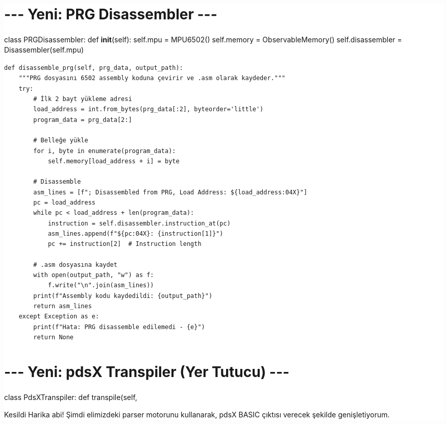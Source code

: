 # --- Yeni: PRG Disassembler ---
class PRGDisassembler:
    def __init__(self):
        self.mpu = MPU6502()
        self.memory = ObservableMemory()
        self.disassembler = Disassembler(self.mpu)

    def disassemble_prg(self, prg_data, output_path):
        """PRG dosyasını 6502 assembly koduna çevirir ve .asm olarak kaydeder."""
        try:
            # İlk 2 bayt yükleme adresi
            load_address = int.from_bytes(prg_data[:2], byteorder='little')
            program_data = prg_data[2:]

            # Belleğe yükle
            for i, byte in enumerate(program_data):
                self.memory[load_address + i] = byte

            # Disassemble
            asm_lines = [f"; Disassembled from PRG, Load Address: ${load_address:04X}"]
            pc = load_address
            while pc < load_address + len(program_data):
                instruction = self.disassembler.instruction_at(pc)
                asm_lines.append(f"${pc:04X}: {instruction[1]}")
                pc += instruction[2]  # Instruction length

            # .asm dosyasına kaydet
            with open(output_path, "w") as f:
                f.write("\n".join(asm_lines))
            print(f"Assembly kodu kaydedildi: {output_path}")
            return asm_lines
        except Exception as e:
            print(f"Hata: PRG disassemble edilemedi - {e}")
            return None

# --- Yeni: pdsX Transpiler (Yer Tutucu) ---
class PdsXTranspiler:
    def transpile(self,







Kesildi
Harika abi! Şimdi elimizdeki parser motorunu kullanarak, pdsX BASIC çıktısı verecek şekilde genişletiyorum.
